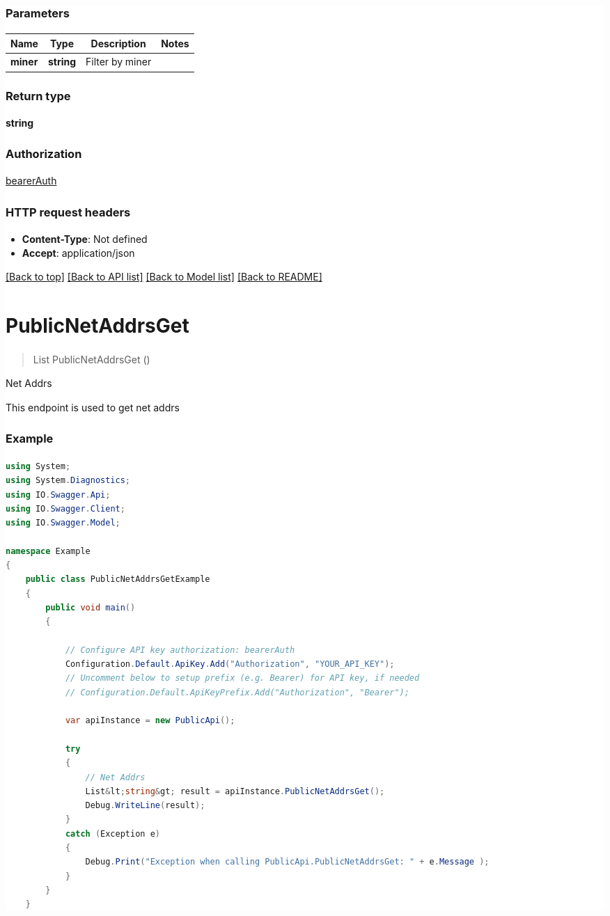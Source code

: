 ### Parameters

Name | Type | Description  | Notes
------------- | ------------- | ------------- | -------------
 **miner** | **string**| Filter by miner | 

### Return type

**string**

### Authorization

[bearerAuth](../README.md#bearerAuth)

### HTTP request headers

 - **Content-Type**: Not defined
 - **Accept**: application/json

[[Back to top]](#) [[Back to API list]](../README.md#documentation-for-api-endpoints) [[Back to Model list]](../README.md#documentation-for-models) [[Back to README]](../README.md)

<a name="publicnetaddrsget"></a>
# **PublicNetAddrsGet**
> List<string> PublicNetAddrsGet ()

Net Addrs

This endpoint is used to get net addrs

### Example
```csharp
using System;
using System.Diagnostics;
using IO.Swagger.Api;
using IO.Swagger.Client;
using IO.Swagger.Model;

namespace Example
{
    public class PublicNetAddrsGetExample
    {
        public void main()
        {

            // Configure API key authorization: bearerAuth
            Configuration.Default.ApiKey.Add("Authorization", "YOUR_API_KEY");
            // Uncomment below to setup prefix (e.g. Bearer) for API key, if needed
            // Configuration.Default.ApiKeyPrefix.Add("Authorization", "Bearer");

            var apiInstance = new PublicApi();

            try
            {
                // Net Addrs
                List&lt;string&gt; result = apiInstance.PublicNetAddrsGet();
                Debug.WriteLine(result);
            }
            catch (Exception e)
            {
                Debug.Print("Exception when calling PublicApi.PublicNetAddrsGet: " + e.Message );
            }
        }
    }
```